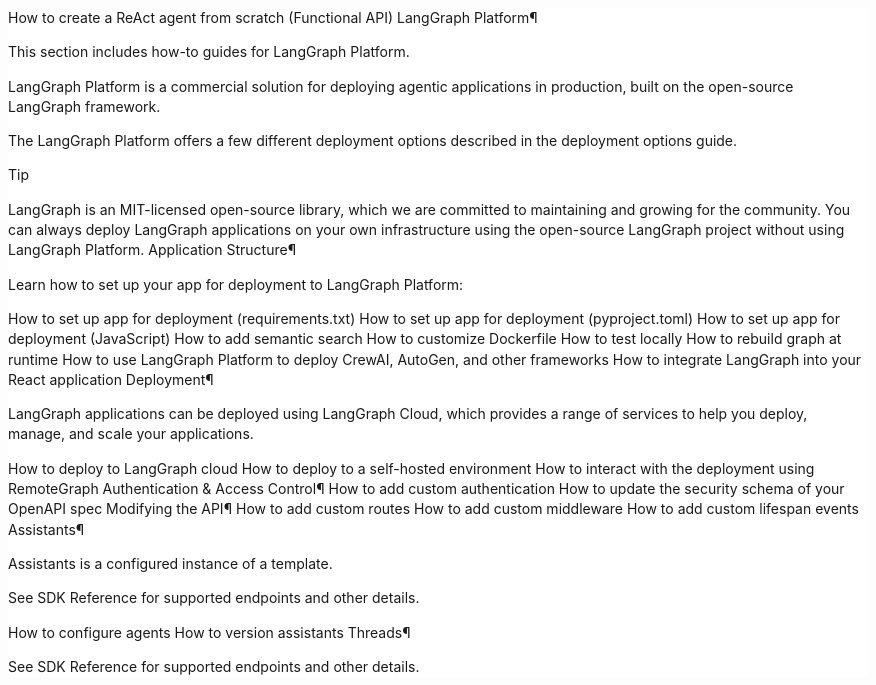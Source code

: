 How to create a ReAct agent from scratch (Functional API)
LangGraph Platform¶

This section includes how-to guides for LangGraph Platform.

LangGraph Platform is a commercial solution for deploying agentic applications in production, built on the open-source LangGraph framework.

The LangGraph Platform offers a few different deployment options described in the deployment options guide.

Tip

LangGraph is an MIT-licensed open-source library, which we are committed to maintaining and growing for the community.
You can always deploy LangGraph applications on your own infrastructure using the open-source LangGraph project without using LangGraph Platform.
Application Structure¶

Learn how to set up your app for deployment to LangGraph Platform:

How to set up app for deployment (requirements.txt)
How to set up app for deployment (pyproject.toml)
How to set up app for deployment (JavaScript)
How to add semantic search
How to customize Dockerfile
How to test locally
How to rebuild graph at runtime
How to use LangGraph Platform to deploy CrewAI, AutoGen, and other frameworks
How to integrate LangGraph into your React application
Deployment¶

LangGraph applications can be deployed using LangGraph Cloud, which provides a range of services to help you deploy, manage, and scale your applications.

How to deploy to LangGraph cloud
How to deploy to a self-hosted environment
How to interact with the deployment using RemoteGraph
Authentication & Access Control¶
How to add custom authentication
How to update the security schema of your OpenAPI spec
Modifying the API¶
How to add custom routes
How to add custom middleware
How to add custom lifespan events
Assistants¶

Assistants is a configured instance of a template.

See SDK Reference for supported endpoints and other details.

How to configure agents
How to version assistants
Threads¶

See SDK Reference for supported endpoints and other details.
